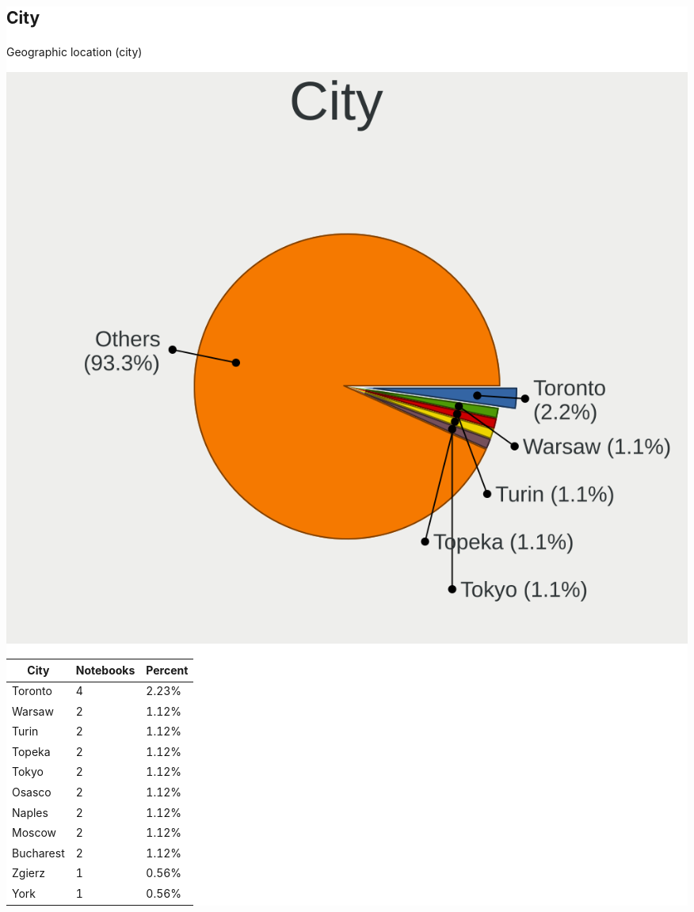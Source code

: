 City
----

Geographic location (city)

![City](./images/pie_chart/node_city.svg)


| City                    | Notebooks | Percent |
|-------------------------|-----------|---------|
| Toronto                 | 4         | 2.23%   |
| Warsaw                  | 2         | 1.12%   |
| Turin                   | 2         | 1.12%   |
| Topeka                  | 2         | 1.12%   |
| Tokyo                   | 2         | 1.12%   |
| Osasco                  | 2         | 1.12%   |
| Naples                  | 2         | 1.12%   |
| Moscow                  | 2         | 1.12%   |
| Bucharest               | 2         | 1.12%   |
| Zgierz                  | 1         | 0.56%   |
| York                    | 1         | 0.56%   |